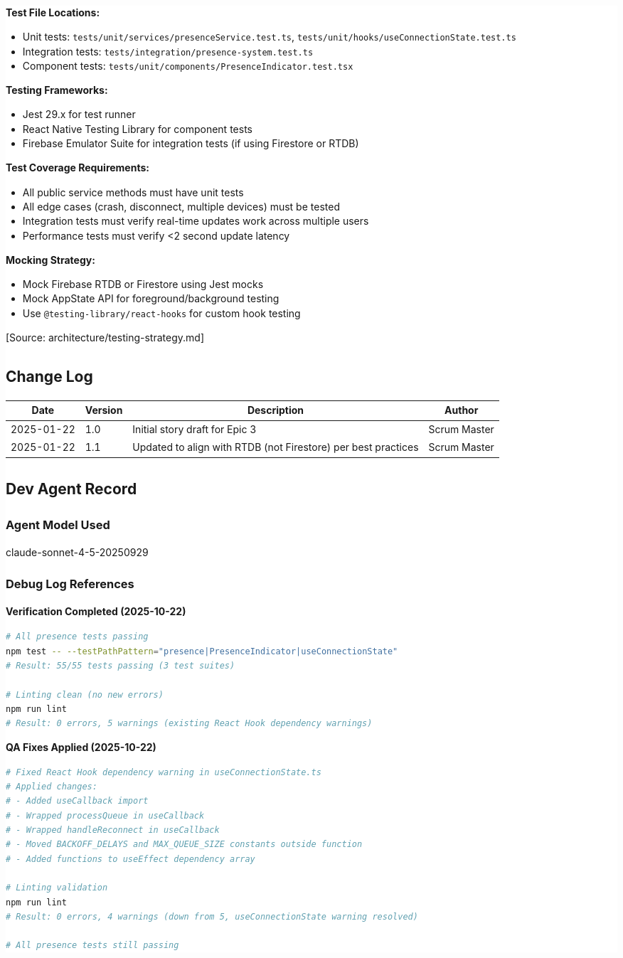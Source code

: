 **Test File Locations:**
- Unit tests: `tests/unit/services/presenceService.test.ts`, `tests/unit/hooks/useConnectionState.test.ts`
- Integration tests: `tests/integration/presence-system.test.ts`
- Component tests: `tests/unit/components/PresenceIndicator.test.tsx`

**Testing Frameworks:**
- Jest 29.x for test runner
- React Native Testing Library for component tests
- Firebase Emulator Suite for integration tests (if using Firestore or RTDB)

**Test Coverage Requirements:**
- All public service methods must have unit tests
- All edge cases (crash, disconnect, multiple devices) must be tested
- Integration tests must verify real-time updates work across multiple users
- Performance tests must verify <2 second update latency

**Mocking Strategy:**
- Mock Firebase RTDB or Firestore using Jest mocks
- Mock AppState API for foreground/background testing
- Use `@testing-library/react-hooks` for custom hook testing

[Source: architecture/testing-strategy.md]

## Change Log

| Date       | Version | Description                          | Author        |
|------------|---------|--------------------------------------|---------------|
| 2025-01-22 | 1.0     | Initial story draft for Epic 3       | Scrum Master  |
| 2025-01-22 | 1.1     | Updated to align with RTDB (not Firestore) per best practices | Scrum Master  |

## Dev Agent Record

### Agent Model Used

claude-sonnet-4-5-20250929

### Debug Log References

**Verification Completed (2025-10-22)**
```bash
# All presence tests passing
npm test -- --testPathPattern="presence|PresenceIndicator|useConnectionState"
# Result: 55/55 tests passing (3 test suites)

# Linting clean (no new errors)
npm run lint
# Result: 0 errors, 5 warnings (existing React Hook dependency warnings)
```

**QA Fixes Applied (2025-10-22)**
```bash
# Fixed React Hook dependency warning in useConnectionState.ts
# Applied changes:
# - Added useCallback import
# - Wrapped processQueue in useCallback
# - Wrapped handleReconnect in useCallback
# - Moved BACKOFF_DELAYS and MAX_QUEUE_SIZE constants outside function
# - Added functions to useEffect dependency array

# Linting validation
npm run lint
# Result: 0 errors, 4 warnings (down from 5, useConnectionState warning resolved)

# All presence tests still passing
```